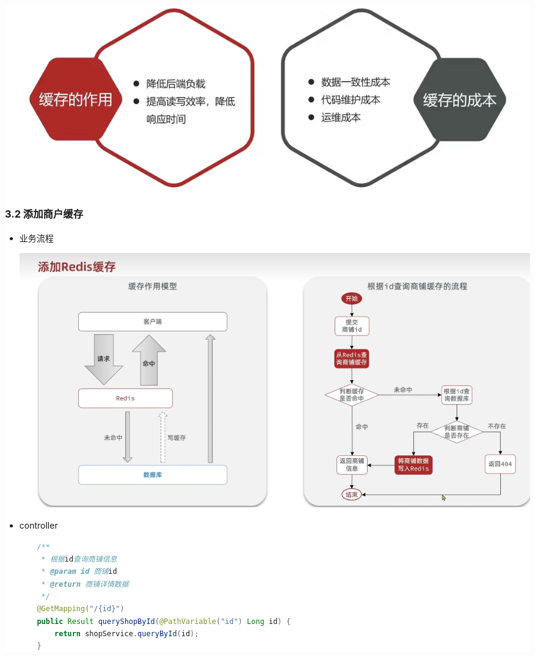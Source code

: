 ![image-20240819224438044](images/readme.assets/image-20240819224438044.png)

### 3.2 添加商户缓存

* 业务流程

  ![image-20240825085203841](images/readme.assets/image-20240825085203841.png)

* controller

  ```java
      /**
       * 根据id查询商铺信息
       * @param id 商铺id
       * @return 商铺详情数据
       */
      @GetMapping("/{id}")
      public Result queryShopById(@PathVariable("id") Long id) {
          return shopService.queryById(id);
      }
  ```
